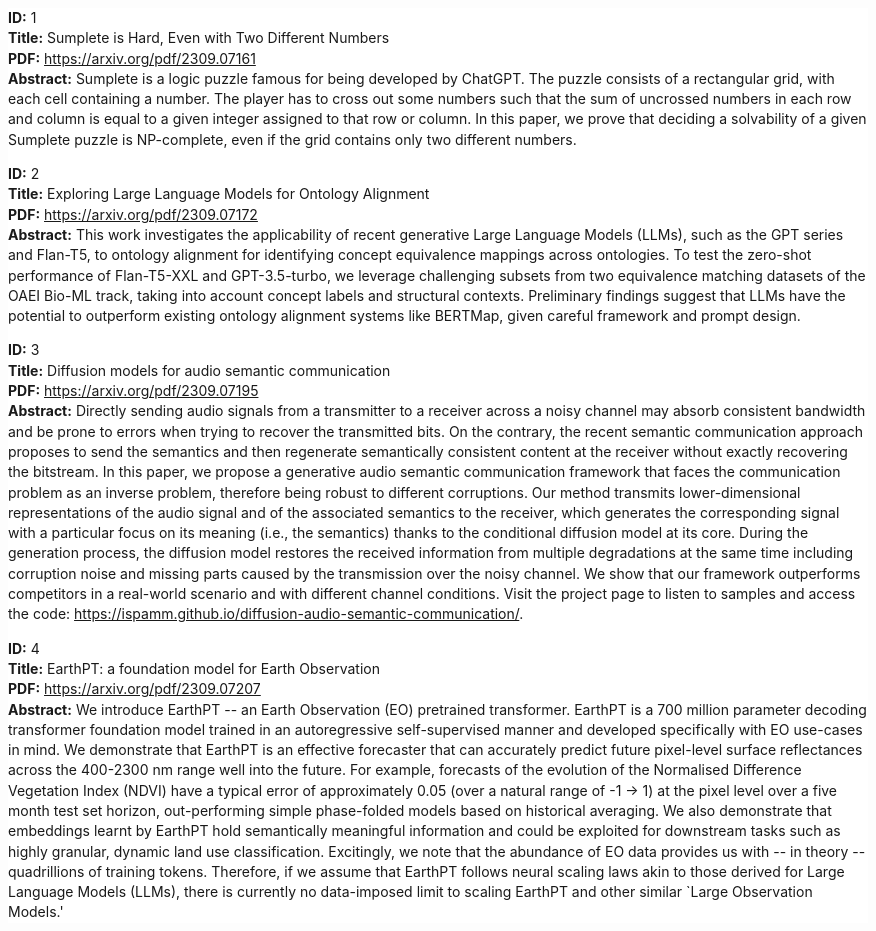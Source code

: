 **ID:** 1  
**Title:** Sumplete is Hard, Even with Two Different Numbers  
**PDF:** https://arxiv.org/pdf/2309.07161  
**Abstract:** Sumplete is a logic puzzle famous for being developed by ChatGPT. The puzzle consists of a rectangular grid, with each cell containing a number. The player has to cross out some numbers such that the sum of uncrossed numbers in each row and column is equal to a given integer assigned to that row or column. In this paper, we prove that deciding a solvability of a given Sumplete puzzle is NP-complete, even if the grid contains only two different numbers. 

**ID:** 2  
**Title:** Exploring Large Language Models for Ontology Alignment  
**PDF:** https://arxiv.org/pdf/2309.07172  
**Abstract:** This work investigates the applicability of recent generative Large Language Models (LLMs), such as the GPT series and Flan-T5, to ontology alignment for identifying concept equivalence mappings across ontologies. To test the zero-shot performance of Flan-T5-XXL and GPT-3.5-turbo, we leverage challenging subsets from two equivalence matching datasets of the OAEI Bio-ML track, taking into account concept labels and structural contexts. Preliminary findings suggest that LLMs have the potential to outperform existing ontology alignment systems like BERTMap, given careful framework and prompt design. 

**ID:** 3  
**Title:** Diffusion models for audio semantic communication  
**PDF:** https://arxiv.org/pdf/2309.07195  
**Abstract:** Directly sending audio signals from a transmitter to a receiver across a noisy channel may absorb consistent bandwidth and be prone to errors when trying to recover the transmitted bits. On the contrary, the recent semantic communication approach proposes to send the semantics and then regenerate semantically consistent content at the receiver without exactly recovering the bitstream. In this paper, we propose a generative audio semantic communication framework that faces the communication problem as an inverse problem, therefore being robust to different corruptions. Our method transmits lower-dimensional representations of the audio signal and of the associated semantics to the receiver, which generates the corresponding signal with a particular focus on its meaning (i.e., the semantics) thanks to the conditional diffusion model at its core. During the generation process, the diffusion model restores the received information from multiple degradations at the same time including corruption noise and missing parts caused by the transmission over the noisy channel. We show that our framework outperforms competitors in a real-world scenario and with different channel conditions. Visit the project page to listen to samples and access the code: https://ispamm.github.io/diffusion-audio-semantic-communication/. 

**ID:** 4  
**Title:** EarthPT: a foundation model for Earth Observation  
**PDF:** https://arxiv.org/pdf/2309.07207  
**Abstract:** We introduce EarthPT -- an Earth Observation (EO) pretrained transformer. EarthPT is a 700 million parameter decoding transformer foundation model trained in an autoregressive self-supervised manner and developed specifically with EO use-cases in mind. We demonstrate that EarthPT is an effective forecaster that can accurately predict future pixel-level surface reflectances across the 400-2300 nm range well into the future. For example, forecasts of the evolution of the Normalised Difference Vegetation Index (NDVI) have a typical error of approximately 0.05 (over a natural range of -1 -> 1) at the pixel level over a five month test set horizon, out-performing simple phase-folded models based on historical averaging. We also demonstrate that embeddings learnt by EarthPT hold semantically meaningful information and could be exploited for downstream tasks such as highly granular, dynamic land use classification. Excitingly, we note that the abundance of EO data provides us with -- in theory -- quadrillions of training tokens. Therefore, if we assume that EarthPT follows neural scaling laws akin to those derived for Large Language Models (LLMs), there is currently no data-imposed limit to scaling EarthPT and other similar `Large Observation Models.' 
